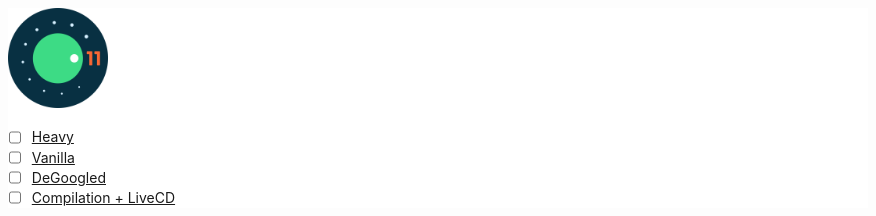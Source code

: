 <img alt="Android 11 logo failed to load. Click/tap here to attempt to view it" src="/Graphics/Google/Android/11/SVG/Android_11_Developer_Preview_logo.svg" width="100"/>



- [ ] [Heavy](https://github.com/seanpm2001/Android-x64_https://github.com/seanpm2001/Android11_Heavy_Edition/)
- [ ] [Vanilla](https://github.com/seanpm2001/Android-x64_https://github.com/seanpm2001/Android11_Vanilla_Edition/)
- [ ] [DeGoogled](https://github.com/seanpm2001/Android-x64_https://github.com/seanpm2001/Android11_DeGoogled_Edition/)
- [ ] [Compilation + LiveCD](https://github.com/seanpm2001/Android-x64_https://github.com/seanpm2001/Android11_LiveCD_Edition/)
